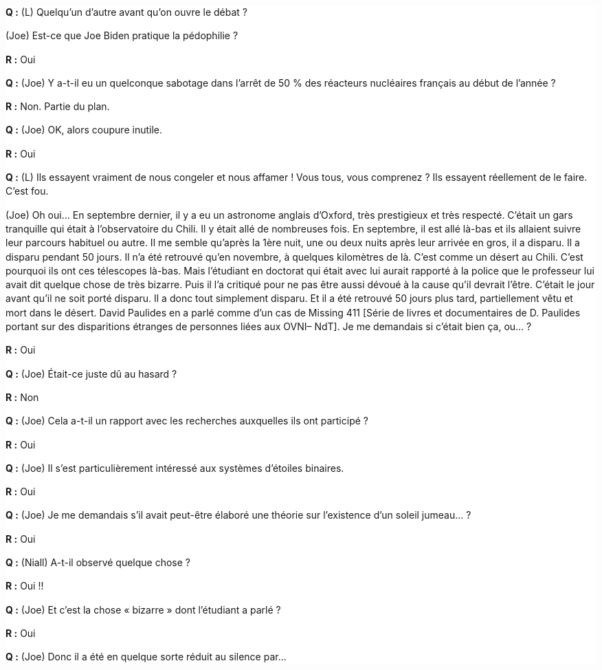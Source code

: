 

**Q :** (L) Quelqu’un d’autre avant qu’on ouvre le débat ?

(Joe) Est-ce que Joe Biden pratique la pédophilie ?

**R :** Oui

**Q :** (Joe) Y a-t-il eu un quelconque sabotage dans l’arrêt de 50 % des réacteurs nucléaires français au début de l’année ?

**R :** Non. Partie du plan.

**Q :** (Joe) OK, alors coupure inutile.

**R :** Oui

**Q :** (L) Ils essayent vraiment de nous congeler et nous affamer ! Vous tous, vous comprenez ? Ils essayent réellement de le faire. C’est fou.

(Joe) Oh oui… En septembre dernier, il y a eu un astronome anglais d’Oxford, très prestigieux et très respecté. C’était un gars tranquille qui était à l’observatoire du Chili. Il y était allé de nombreuses fois. En septembre, il est allé là-bas et ils allaient suivre leur parcours habituel ou autre. Il me semble qu’après la 1ère nuit, une ou deux nuits après leur arrivée en gros, il a disparu. Il a disparu pendant 50 jours. Il n’a été retrouvé qu’en novembre, à quelques kilomètres de là. C’est comme un désert au Chili. C’est pourquoi ils ont ces télescopes là-bas. Mais l’étudiant en doctorat qui était avec lui aurait rapporté à la police que le professeur lui avait dit quelque chose de très bizarre. Puis il l’a critiqué pour ne pas être aussi dévoué à la cause qu’il devrait l’être. C’était le jour avant qu’il ne soit porté disparu. Il a donc tout simplement disparu. Et il a été retrouvé 50 jours plus tard, partiellement vêtu et mort dans le désert. David Paulides en a parlé comme d’un cas de Missing 411 [Série de livres et documentaires de D. Paulides portant sur des disparitions étranges de personnes liées aux OVNI– NdT]. Je me demandais si c’était bien ça, ou… ?

**R :** Oui

**Q :** (Joe) Était-ce juste dû au hasard ?

**R :** Non

**Q :** (Joe) Cela a-t-il un rapport avec les recherches auxquelles ils ont participé ?

**R :** Oui

**Q :** (Joe) Il s’est particulièrement intéressé aux systèmes d’étoiles binaires.

**R :** Oui

**Q :** (Joe) Je me demandais s’il avait peut-être élaboré une théorie sur l’existence d’un soleil jumeau… ?

**R :** Oui

**Q :** (Niall) A-t-il observé quelque chose ?

**R :** Oui !!

**Q :** (Joe) Et c’est la chose « bizarre » dont l’étudiant a parlé ?

**R :** Oui

**Q :** (Joe) Donc il a été en quelque sorte réduit au silence par…
